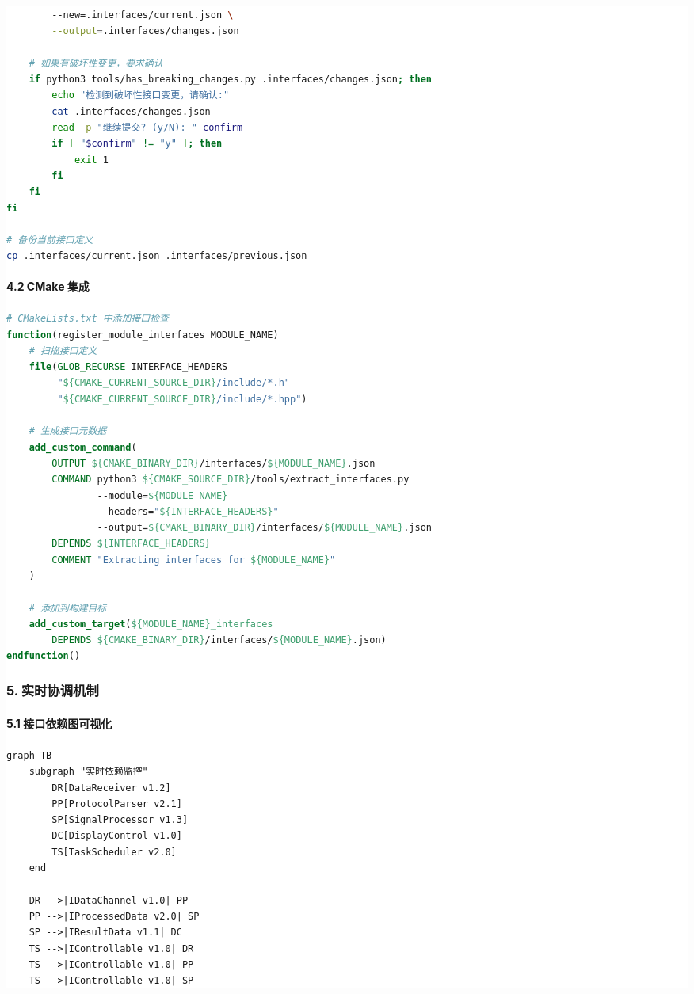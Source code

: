 ```bash
        --new=.interfaces/current.json \
        --output=.interfaces/changes.json
    
    # 如果有破坏性变更，要求确认
    if python3 tools/has_breaking_changes.py .interfaces/changes.json; then
        echo "检测到破坏性接口变更，请确认:"
        cat .interfaces/changes.json
        read -p "继续提交? (y/N): " confirm
        if [ "$confirm" != "y" ]; then
            exit 1
        fi
    fi
fi

# 备份当前接口定义
cp .interfaces/current.json .interfaces/previous.json
```

#### 4.2 CMake 集成
```cmake
# CMakeLists.txt 中添加接口检查
function(register_module_interfaces MODULE_NAME)
    # 扫描接口定义
    file(GLOB_RECURSE INTERFACE_HEADERS 
         "${CMAKE_CURRENT_SOURCE_DIR}/include/*.h"
         "${CMAKE_CURRENT_SOURCE_DIR}/include/*.hpp")
    
    # 生成接口元数据
    add_custom_command(
        OUTPUT ${CMAKE_BINARY_DIR}/interfaces/${MODULE_NAME}.json
        COMMAND python3 ${CMAKE_SOURCE_DIR}/tools/extract_interfaces.py
                --module=${MODULE_NAME}
                --headers="${INTERFACE_HEADERS}"
                --output=${CMAKE_BINARY_DIR}/interfaces/${MODULE_NAME}.json
        DEPENDS ${INTERFACE_HEADERS}
        COMMENT "Extracting interfaces for ${MODULE_NAME}"
    )
    
    # 添加到构建目标
    add_custom_target(${MODULE_NAME}_interfaces
        DEPENDS ${CMAKE_BINARY_DIR}/interfaces/${MODULE_NAME}.json)
endfunction()
```

### 5. 实时协调机制

#### 5.1 接口依赖图可视化
```mermaid
graph TB
    subgraph "实时依赖监控"
        DR[DataReceiver v1.2]
        PP[ProtocolParser v2.1]
        SP[SignalProcessor v1.3]
        DC[DisplayControl v1.0]
        TS[TaskScheduler v2.0]
    end
    
    DR -->|IDataChannel v1.0| PP
    PP -->|IProcessedData v2.0| SP
    SP -->|IResultData v1.1| DC
    TS -->|IControllable v1.0| DR
    TS -->|IControllable v1.0| PP
    TS -->|IControllable v1.0| SP
```